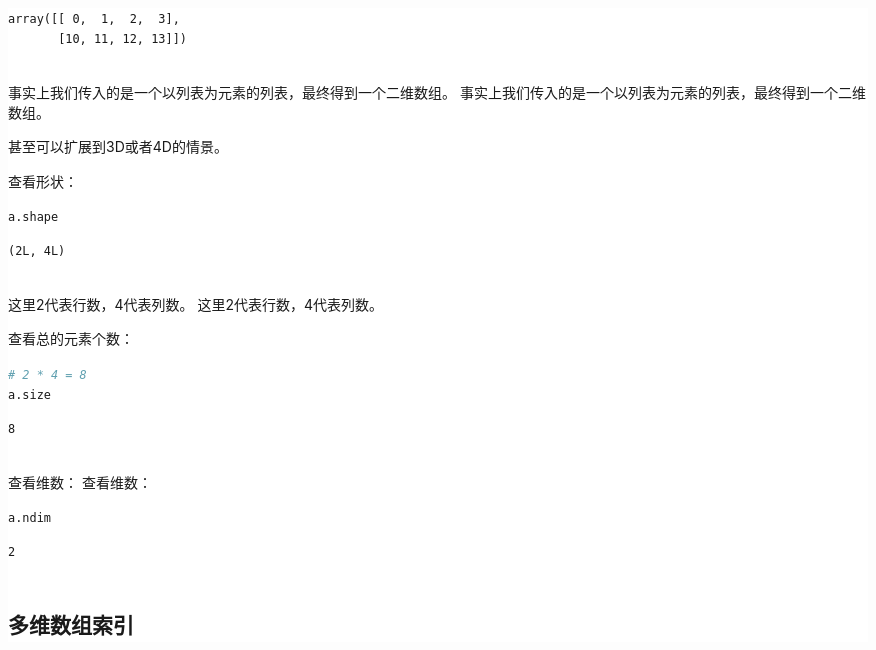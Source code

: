 
```
array([[ 0,  1,  2,  3],
       [10, 11, 12, 13]])


```

事实上我们传入的是一个以列表为元素的列表，最终得到一个二维数组。
事实上我们传入的是一个以列表为元素的列表，最终得到一个二维数组。

甚至可以扩展到3D或者4D的情景。

查看形状：

```python
a.shape
```



```
(2L, 4L)


```

这里2代表行数，4代表列数。
这里2代表行数，4代表列数。

查看总的元素个数：

```python
# 2 * 4 = 8
a.size
```



```
8


```

查看维数：
查看维数：

```python
a.ndim
```



```
2


```

## 多维数组索引

